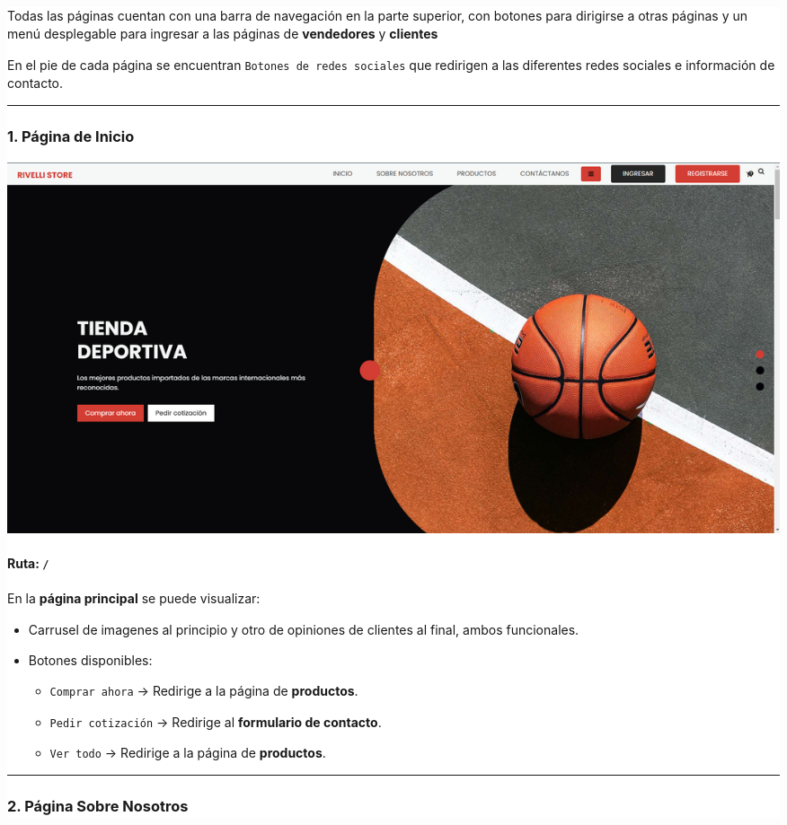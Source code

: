 Todas las páginas cuentan con una barra de navegación en la parte superior, con botones para dirigirse a otras páginas y un menú desplegable para ingresar a las páginas de **vendedores** y **clientes**

En el pie de cada página se encuentran `Botones de redes sociales` que redirigen a las diferentes redes sociales e información de contacto.

---

### 1. Página de Inicio

![Página Inicio](imagenes_readme/image_inicio.png)

#### Ruta: `/`

En la **página principal** se puede visualizar:

- Carrusel de imagenes al principio y otro de opiniones de clientes al final, ambos funcionales.

- Botones disponibles:

    - `Comprar ahora` →  Redirige a la página de **productos**.
    
    - `Pedir cotización` → Redirige al **formulario de contacto**.

    - `Ver todo` → Redirige a la página de **productos**.

---

### 2. Página Sobre Nosotros
